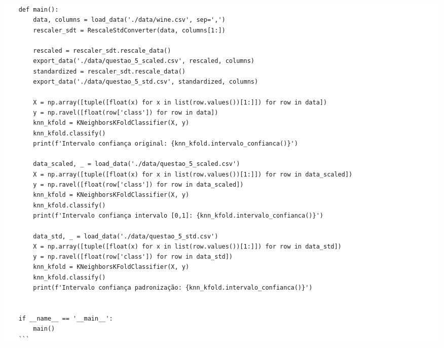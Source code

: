         def main():
            data, columns = load_data('./data/wine.csv', sep=',')
            rescaler_sdt = RescaleStdConverter(data, columns[1:])
            
            rescaled = rescaler_sdt.rescale_data()
            export_data('./data/questao_5_scaled.csv', rescaled, columns)
            standardized = rescaler_sdt.rescale_data()
            export_data('./data/questao_5_std.csv', standardized, columns)

            X = np.array([tuple([float(x) for x in list(row.values())[1:]]) for row in data])
            y = np.ravel([float(row['class']) for row in data])
            knn_kfold = KNeighborsKFoldClassifier(X, y)
            knn_kfold.classify()
            print(f'Intervalo confiança original: {knn_kfold.intervalo_confianca()}')

            data_scaled, _ = load_data('./data/questao_5_scaled.csv')
            X = np.array([tuple([float(x) for x in list(row.values())[1:]]) for row in data_scaled])
            y = np.ravel([float(row['class']) for row in data_scaled])
            knn_kfold = KNeighborsKFoldClassifier(X, y)
            knn_kfold.classify()
            print(f'Intervalo confiança intervalo [0,1]: {knn_kfold.intervalo_confianca()}')

            data_std, _ = load_data('./data/questao_5_std.csv')
            X = np.array([tuple([float(x) for x in list(row.values())[1:]]) for row in data_std])
            y = np.ravel([float(row['class']) for row in data_std])
            knn_kfold = KNeighborsKFoldClassifier(X, y)
            knn_kfold.classify()
            print(f'Intervalo confiança padronização: {knn_kfold.intervalo_confianca()}')


        if __name__ == '__main__':
            main()
        ```
